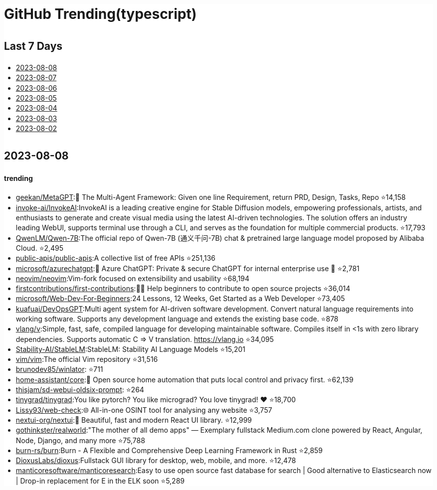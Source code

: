 # GitHub Trending(typescript)

## Last 7 Days
- [2023-08-08](./2023/2023-08-08.md)
- [2023-08-07](./2023/2023-08-07.md)
- [2023-08-06](./2023/2023-08-06.md)
- [2023-08-05](./2023/2023-08-05.md)
- [2023-08-04](./2023/2023-08-04.md)
- [2023-08-03](./2023/2023-08-03.md)
- [2023-08-02](./2023/2023-08-02.md)

## 2023-08-08

#### trending
* [geekan/MetaGPT](https://github.com/geekan/MetaGPT):🌟 The Multi-Agent Framework: Given one line Requirement, return PRD, Design, Tasks, Repo ⭐14,158
* [invoke-ai/InvokeAI](https://github.com/invoke-ai/InvokeAI):InvokeAI is a leading creative engine for Stable Diffusion models, empowering professionals, artists, and enthusiasts to generate and create visual media using the latest AI-driven technologies. The solution offers an industry leading WebUI, supports terminal use through a CLI, and serves as the foundation for multiple commercial products. ⭐17,793
* [QwenLM/Qwen-7B](https://github.com/QwenLM/Qwen-7B):The official repo of Qwen-7B (通义千问-7B) chat & pretrained large language model proposed by Alibaba Cloud. ⭐2,495
* [public-apis/public-apis](https://github.com/public-apis/public-apis):A collective list of free APIs ⭐251,136
* [microsoft/azurechatgpt](https://github.com/microsoft/azurechatgpt):🤖 Azure ChatGPT: Private & secure ChatGPT for internal enterprise use 💼 ⭐2,781
* [neovim/neovim](https://github.com/neovim/neovim):Vim-fork focused on extensibility and usability ⭐68,194
* [firstcontributions/first-contributions](https://github.com/firstcontributions/first-contributions):🚀✨ Help beginners to contribute to open source projects ⭐36,014
* [microsoft/Web-Dev-For-Beginners](https://github.com/microsoft/Web-Dev-For-Beginners):24 Lessons, 12 Weeks, Get Started as a Web Developer ⭐73,405
* [kuafuai/DevOpsGPT](https://github.com/kuafuai/DevOpsGPT):Multi agent system for AI-driven software development. Convert natural language requirements into working software. Supports any development language and extends the existing base code. ⭐878
* [vlang/v](https://github.com/vlang/v):Simple, fast, safe, compiled language for developing maintainable software. Compiles itself in <1s with zero library dependencies. Supports automatic C => V translation. https://vlang.io ⭐34,095
* [Stability-AI/StableLM](https://github.com/Stability-AI/StableLM):StableLM: Stability AI Language Models ⭐15,201
* [vim/vim](https://github.com/vim/vim):The official Vim repository ⭐31,516
* [brunodev85/winlator](https://github.com/brunodev85/winlator): ⭐711
* [home-assistant/core](https://github.com/home-assistant/core):🏡 Open source home automation that puts local control and privacy first. ⭐62,139
* [thisjam/sd-webui-oldsix-prompt](https://github.com/thisjam/sd-webui-oldsix-prompt): ⭐264
* [tinygrad/tinygrad](https://github.com/tinygrad/tinygrad):You like pytorch? You like micrograd? You love tinygrad! ❤️ ⭐18,700
* [Lissy93/web-check](https://github.com/Lissy93/web-check):🌐 All-in-one OSINT tool for analysing any website ⭐3,757
* [nextui-org/nextui](https://github.com/nextui-org/nextui):🚀 Beautiful, fast and modern React UI library. ⭐12,999
* [gothinkster/realworld](https://github.com/gothinkster/realworld):"The mother of all demo apps" — Exemplary fullstack Medium.com clone powered by React, Angular, Node, Django, and many more ⭐75,788
* [burn-rs/burn](https://github.com/burn-rs/burn):Burn - A Flexible and Comprehensive Deep Learning Framework in Rust ⭐2,859
* [DioxusLabs/dioxus](https://github.com/DioxusLabs/dioxus):Fullstack GUI library for desktop, web, mobile, and more. ⭐12,478
* [manticoresoftware/manticoresearch](https://github.com/manticoresoftware/manticoresearch):Easy to use open source fast database for search | Good alternative to Elasticsearch now | Drop-in replacement for E in the ELK soon ⭐5,289